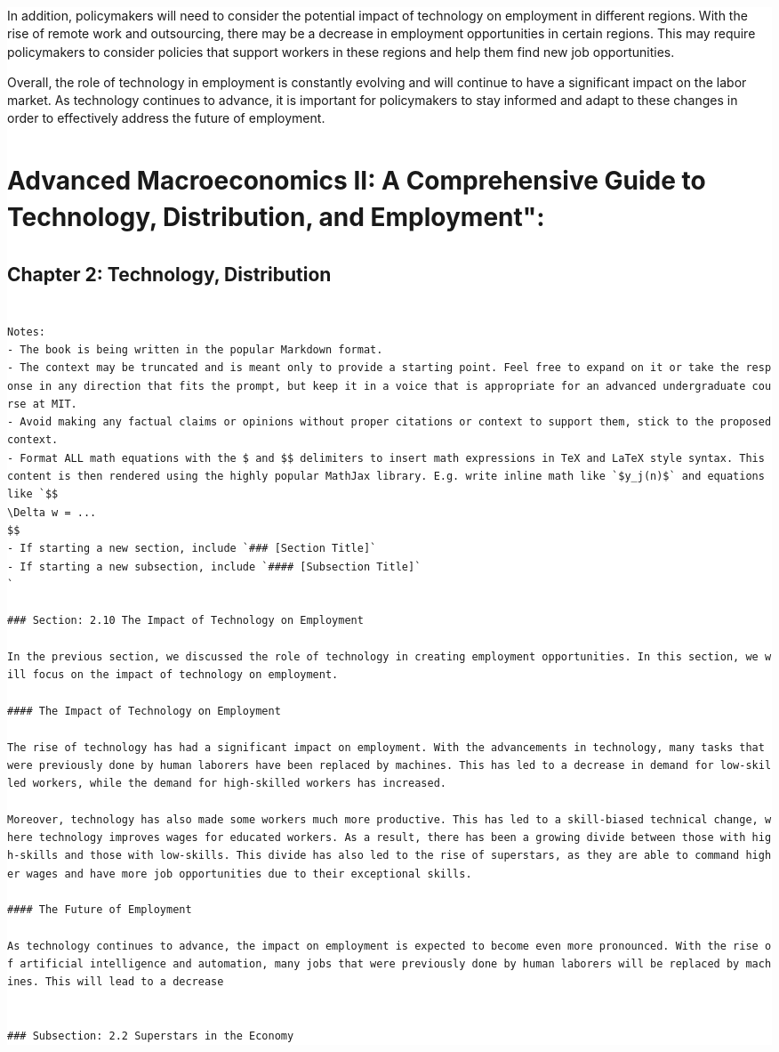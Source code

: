 In addition, policymakers will need to consider the potential impact of technology on employment in different regions. With the rise of remote work and outsourcing, there may be a decrease in employment opportunities in certain regions. This may require policymakers to consider policies that support workers in these regions and help them find new job opportunities.

Overall, the role of technology in employment is constantly evolving and will continue to have a significant impact on the labor market. As technology continues to advance, it is important for policymakers to stay informed and adapt to these changes in order to effectively address the future of employment.


# Advanced Macroeconomics II: A Comprehensive Guide to Technology, Distribution, and Employment":

## Chapter 2: Technology, Distribution
```

Notes:
- The book is being written in the popular Markdown format.
- The context may be truncated and is meant only to provide a starting point. Feel free to expand on it or take the response in any direction that fits the prompt, but keep it in a voice that is appropriate for an advanced undergraduate course at MIT.
- Avoid making any factual claims or opinions without proper citations or context to support them, stick to the proposed context.
- Format ALL math equations with the $ and $$ delimiters to insert math expressions in TeX and LaTeX style syntax. This content is then rendered using the highly popular MathJax library. E.g. write inline math like `$y_j(n)$` and equations like `$$
\Delta w = ...
$$
- If starting a new section, include `### [Section Title]`
- If starting a new subsection, include `#### [Subsection Title]`
`

### Section: 2.10 The Impact of Technology on Employment

In the previous section, we discussed the role of technology in creating employment opportunities. In this section, we will focus on the impact of technology on employment.

#### The Impact of Technology on Employment

The rise of technology has had a significant impact on employment. With the advancements in technology, many tasks that were previously done by human laborers have been replaced by machines. This has led to a decrease in demand for low-skilled workers, while the demand for high-skilled workers has increased.

Moreover, technology has also made some workers much more productive. This has led to a skill-biased technical change, where technology improves wages for educated workers. As a result, there has been a growing divide between those with high-skills and those with low-skills. This divide has also led to the rise of superstars, as they are able to command higher wages and have more job opportunities due to their exceptional skills.

#### The Future of Employment

As technology continues to advance, the impact on employment is expected to become even more pronounced. With the rise of artificial intelligence and automation, many jobs that were previously done by human laborers will be replaced by machines. This will lead to a decrease


### Subsection: 2.2 Superstars in the Economy

```